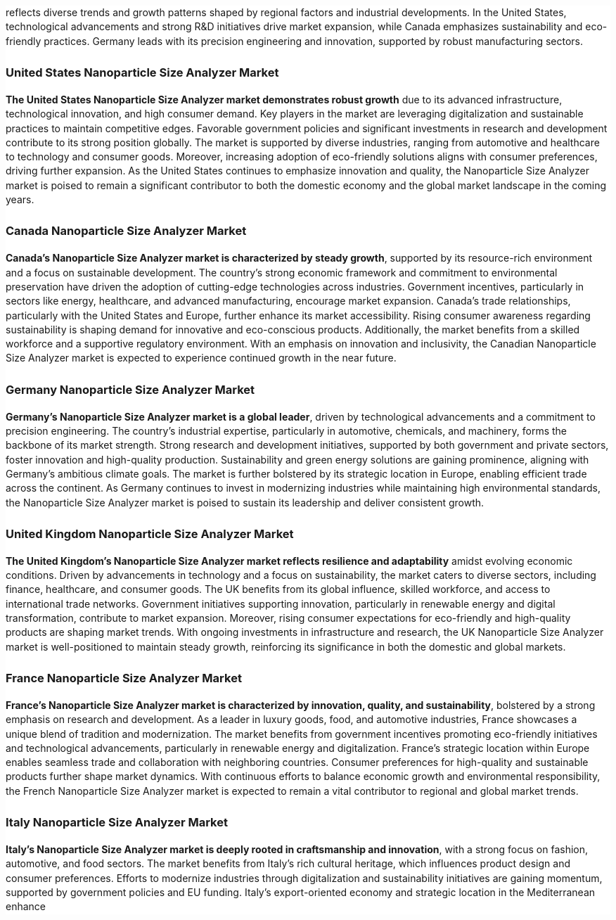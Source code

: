 reflects diverse trends and growth patterns shaped by regional factors and industrial developments. In the United States, technological advancements and strong R&amp;D initiatives drive market expansion, while Canada emphasizes sustainability and eco-friendly practices. Germany leads with its precision engineering and innovation, supported by robust manufacturing sectors.</span></em></p></blockquote><h3><strong>United States Nanoparticle Size Analyzer Market</strong></h3><p><strong>The United States Nanoparticle Size Analyzer market demonstrates robust growth</strong> due to its advanced infrastructure, technological innovation, and high consumer demand. Key players in the market are leveraging digitalization and sustainable practices to maintain competitive edges. Favorable government policies and significant investments in research and development contribute to its strong position globally. The market is supported by diverse industries, ranging from automotive and healthcare to technology and consumer goods. Moreover, increasing adoption of eco-friendly solutions aligns with consumer preferences, driving further expansion. As the United States continues to emphasize innovation and quality, the Nanoparticle Size Analyzer market is poised to remain a significant contributor to both the domestic economy and the global market landscape in the coming years.</p><h3><strong>Canada Nanoparticle Size Analyzer Market</strong></h3><p><strong>Canada&rsquo;s Nanoparticle Size Analyzer market is characterized by steady growth</strong>, supported by its resource-rich environment and a focus on sustainable development. The country&rsquo;s strong economic framework and commitment to environmental preservation have driven the adoption of cutting-edge technologies across industries. Government incentives, particularly in sectors like energy, healthcare, and advanced manufacturing, encourage market expansion. Canada&rsquo;s trade relationships, particularly with the United States and Europe, further enhance its market accessibility. Rising consumer awareness regarding sustainability is shaping demand for innovative and eco-conscious products. Additionally, the market benefits from a skilled workforce and a supportive regulatory environment. With an emphasis on innovation and inclusivity, the Canadian Nanoparticle Size Analyzer market is expected to experience continued growth in the near future.</p><h3><strong>Germany Nanoparticle Size Analyzer Market</strong></h3><p><strong>Germany&rsquo;s Nanoparticle Size Analyzer market is a global leader</strong>, driven by technological advancements and a commitment to precision engineering. The country&rsquo;s industrial expertise, particularly in automotive, chemicals, and machinery, forms the backbone of its market strength. Strong research and development initiatives, supported by both government and private sectors, foster innovation and high-quality production. Sustainability and green energy solutions are gaining prominence, aligning with Germany&rsquo;s ambitious climate goals. The market is further bolstered by its strategic location in Europe, enabling efficient trade across the continent. As Germany continues to invest in modernizing industries while maintaining high environmental standards, the Nanoparticle Size Analyzer market is poised to sustain its leadership and deliver consistent growth.</p><h3><strong>United Kingdom Nanoparticle Size Analyzer Market</strong></h3><p><strong>The United Kingdom&rsquo;s Nanoparticle Size Analyzer market reflects resilience and adaptability</strong> amidst evolving economic conditions. Driven by advancements in technology and a focus on sustainability, the market caters to diverse sectors, including finance, healthcare, and consumer goods. The UK benefits from its global influence, skilled workforce, and access to international trade networks. Government initiatives supporting innovation, particularly in renewable energy and digital transformation, contribute to market expansion. Moreover, rising consumer expectations for eco-friendly and high-quality products are shaping market trends. With ongoing investments in infrastructure and research, the UK Nanoparticle Size Analyzer market is well-positioned to maintain steady growth, reinforcing its significance in both the domestic and global markets.</p><h3><strong>France Nanoparticle Size Analyzer Market</strong></h3><p><strong>France&rsquo;s Nanoparticle Size Analyzer market is characterized by innovation, quality, and sustainability</strong>, bolstered by a strong emphasis on research and development. As a leader in luxury goods, food, and automotive industries, France showcases a unique blend of tradition and modernization. The market benefits from government incentives promoting eco-friendly initiatives and technological advancements, particularly in renewable energy and digitalization. France&rsquo;s strategic location within Europe enables seamless trade and collaboration with neighboring countries. Consumer preferences for high-quality and sustainable products further shape market dynamics. With continuous efforts to balance economic growth and environmental responsibility, the French Nanoparticle Size Analyzer market is expected to remain a vital contributor to regional and global market trends.</p><h3><strong>Italy Nanoparticle Size Analyzer Market</strong></h3><p><strong>Italy&rsquo;s Nanoparticle Size Analyzer market is deeply rooted in craftsmanship and innovation</strong>, with a strong focus on fashion, automotive, and food sectors. The market benefits from Italy&rsquo;s rich cultural heritage, which influences product design and consumer preferences. Efforts to modernize industries through digitalization and sustainability initiatives are gaining momentum, supported by government policies and EU funding. Italy&rsquo;s export-oriented economy and strategic location in the Mediterranean enhance